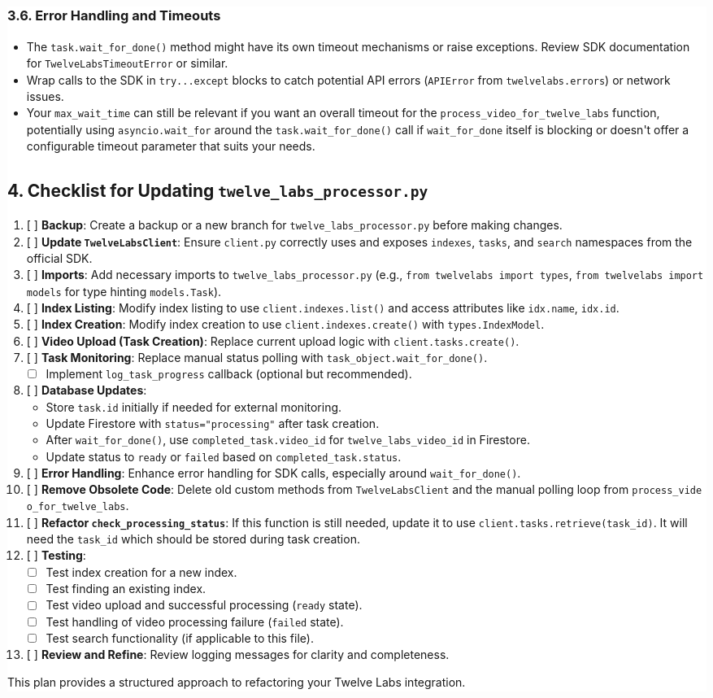 ### 3.6. Error Handling and Timeouts

*   The `task.wait_for_done()` method might have its own timeout mechanisms or raise exceptions. Review SDK documentation for `TwelveLabsTimeoutError` or similar.
*   Wrap calls to the SDK in `try...except` blocks to catch potential API errors (`APIError` from `twelvelabs.errors`) or network issues.
*   Your `max_wait_time` can still be relevant if you want an overall timeout for the `process_video_for_twelve_labs` function, potentially using `asyncio.wait_for` around the `task.wait_for_done()` call if `wait_for_done` itself is blocking or doesn't offer a configurable timeout parameter that suits your needs.

## 4. Checklist for Updating `twelve_labs_processor.py`

1.  [ ] **Backup**: Create a backup or a new branch for `twelve_labs_processor.py` before making changes.
2.  [ ] **Update `TwelveLabsClient`**: Ensure `client.py` correctly uses and exposes `indexes`, `tasks`, and `search` namespaces from the official SDK.
3.  [ ] **Imports**: Add necessary imports to `twelve_labs_processor.py` (e.g., `from twelvelabs import types`, `from twelvelabs import models` for type hinting `models.Task`).
4.  [ ] **Index Listing**: Modify index listing to use `client.indexes.list()` and access attributes like `idx.name`, `idx.id`.
5.  [ ] **Index Creation**: Modify index creation to use `client.indexes.create()` with `types.IndexModel`.
6.  [ ] **Video Upload (Task Creation)**: Replace current upload logic with `client.tasks.create()`.
7.  [ ] **Task Monitoring**: Replace manual status polling with `task_object.wait_for_done()`.
    *   [ ] Implement `log_task_progress` callback (optional but recommended).
8.  [ ] **Database Updates**:
    *   Store `task.id` initially if needed for external monitoring.
    *   Update Firestore with `status="processing"` after task creation.
    *   After `wait_for_done()`, use `completed_task.video_id` for `twelve_labs_video_id` in Firestore.
    *   Update status to `ready` or `failed` based on `completed_task.status`.
9.  [ ] **Error Handling**: Enhance error handling for SDK calls, especially around `wait_for_done()`.
10. [ ] **Remove Obsolete Code**: Delete old custom methods from `TwelveLabsClient` and the manual polling loop from `process_video_for_twelve_labs`.
11. [ ] **Refactor `check_processing_status`**: If this function is still needed, update it to use `client.tasks.retrieve(task_id)`. It will need the `task_id` which should be stored during task creation.
12. [ ] **Testing**:
    *   [ ] Test index creation for a new index.
    *   [ ] Test finding an existing index.
    *   [ ] Test video upload and successful processing (`ready` state).
    *   [ ] Test handling of video processing failure (`failed` state).
    *   [ ] Test search functionality (if applicable to this file).
13. [ ] **Review and Refine**: Review logging messages for clarity and completeness.

This plan provides a structured approach to refactoring your Twelve Labs integration.
